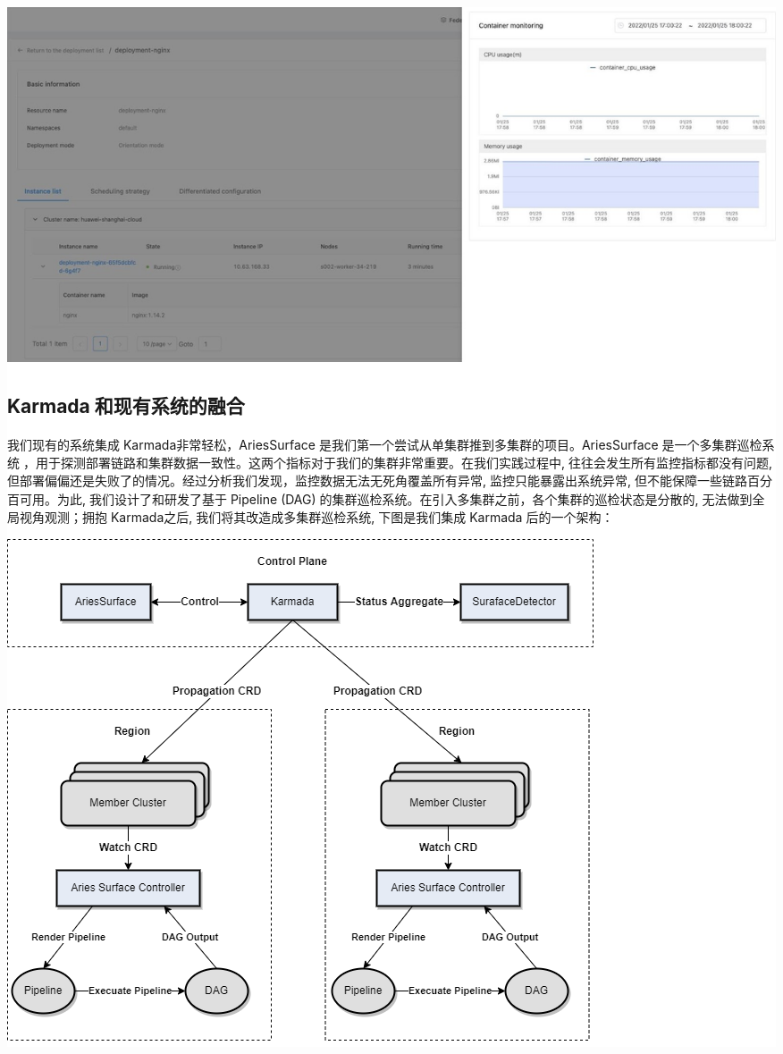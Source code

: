 ![能力可视化-2](adoptions-ci123-unified-view-2.png "能力可视化-2")

## Karmada 和现有系统的融合

我们现有的系统集成 Karmada非常轻松，AriesSurface 是我们第一个尝试从单集群推到多集群的项目。AriesSurface 是一个多集群巡检系统 ，用于探测部署链路和集群数据一致性。这两个指标对于我们的集群非常重要。在我们实践过程中, 往往会发⽣所有监控指标都没有问题, 但部署偏偏还是失败了的情况。经过分析我们发现，监控数据⽆法⽆死⾓覆盖所有异常, 监控只能暴露出系统异常, 但不能保障⼀些链路百分百可⽤。为此, 我们设计了和研发了基于 Pipeline (DAG) 的集群巡检系统。在引⼊多集群之前，各个集群的巡检状态是分散的, ⽆法做到全局视⾓观测；拥抱 Karmada之后, 我们将其改造成多集群巡检系统, 下图是我们集成 Karmada 后的⼀个架构：

![](adoptions-ci123-aries.png)
